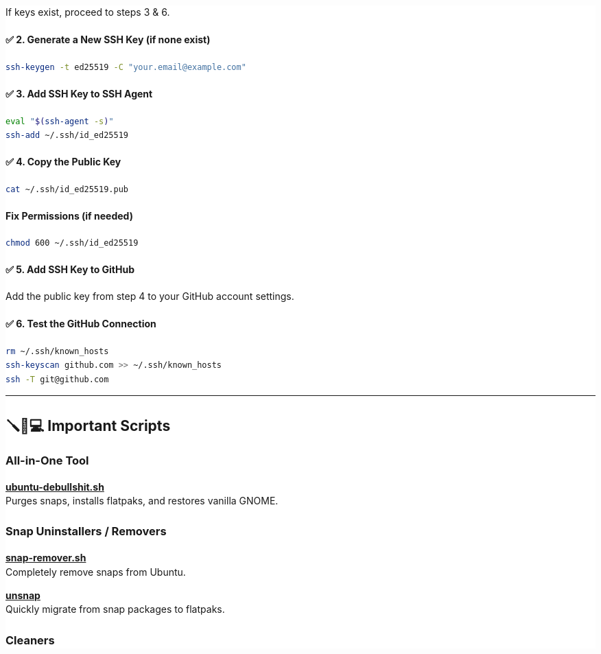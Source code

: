 If keys exist, proceed to steps 3 & 6.

#### ✅ 2. Generate a New SSH Key (if none exist)

```bash
ssh-keygen -t ed25519 -C "your.email@example.com"
```

#### ✅ 3. Add SSH Key to SSH Agent

```bash
eval "$(ssh-agent -s)"
ssh-add ~/.ssh/id_ed25519
```

#### ✅ 4. Copy the Public Key

```bash
cat ~/.ssh/id_ed25519.pub
```

#### Fix Permissions (if needed)

```bash
chmod 600 ~/.ssh/id_ed25519
```

#### ✅ 5. Add SSH Key to GitHub

Add the public key from step 4 to your GitHub account settings.

#### ✅ 6. Test the GitHub Connection

```bash
rm ~/.ssh/known_hosts
ssh-keyscan github.com >> ~/.ssh/known_hosts
ssh -T git@github.com
```

---

## 🪛📜💻 Important Scripts

### All-in-One Tool

**[ubuntu-debullshit.sh](https://github.com/polkaulfield/ubuntu-debullshit)**  
Purges snaps, installs flatpaks, and restores vanilla GNOME.

### Snap Uninstallers / Removers

**[snap-remover.sh](https://gist.github.com/lassekongo83/808b19e034c05d10ac4e3cc259808e4e)**  
Completely remove snaps from Ubuntu.

**[unsnap](https://github.com/popey/unsnap)**  
Quickly migrate from snap packages to flatpaks.

### Cleaners
